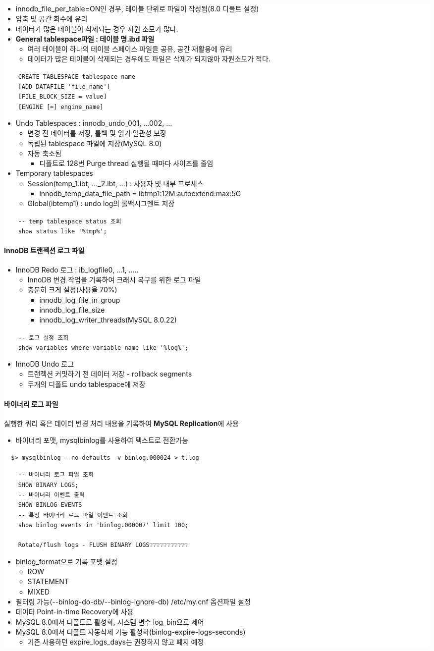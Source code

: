   - innodb_file_per_table=ON인 경우, 테이블 단위로 파일이 작성됨(8.0 디폴트 설정)
  - 압축 및 공간 회수에 유리
  - 데이터가 많은 테이블이 삭제되는 경우 자원 소모가 많다.
- **General tablespace파일 : 테이블 명.ibd 파일**
  - 여러 테이블이 하나의 테이블 스페이스 파일을 공유, 공간 재활용에 유리
  - 데이터가 많은 테이블이 삭제되는 경우에도 파일은 삭제가 되지않아 자원소모가 적다.
```
    CREATE TABLESPACE tablespace_name
    [ADD DATAFILE 'file_name']
    [FILE_BLOCK_SIZE = value]
    [ENGINE [=] engine_name]
```
- Undo Tablespaces : innodb_undo_001, ...002, ...
  - 변경 전 데이터를 저장, 롤백 및 읽기 일관성 보장
  - 독립된 tablespace 파일에 저장(MySQL 8.0)
  - 자동 축소됨
    - 디폴트로 128번 Purge thread 실행될 때마다 사이즈를 줄임
- Temporary tablespaces
  - Session(temp_1.ibt, ..._2.ibt, ...) : 사용자 및 내부 프로세스
    - innodb_temp_data_file_path = ibtmp1:12M:autoextend:max:5G
  - Global(ibtemp1) : undo log의 롤백시그멘트 저장
```
    -- temp tablespace status 조회
    show status like '%tmp%';
```
#### InnoDB 트랜젝션 로그 파일
- InnoDB Redo 로그 : ib_logfile0, ...1, .....
  - InnoDB 변경 작업을 기록하여 크래시 복구를 위한 로그 파일
  - 충분히 크게 설정(사용율 70%)
    - innodb_log_file_in_group
    - innodb_log_file_size
    - innodb_log_writer_threads(MySQL 8.0.22)
```
    -- 로그 설정 조회
    show variables where variable_name like '%log%';
```
- InnoDB Undo 로그
  - 트랜젝션 커밋하기 전 데이터 저장 - rollback segments
  - 두개의 디폴트 undo tablespace에 저장

#### 바이너리 로그 파일
실행한 쿼리 혹은 데이터 변경 처리 내용을 기록하여 **MySQL Replication**에 사용
- 바이너리 포맷, mysqlbinlog를 사용하여 텍스트로 전환가능
```
  $> mysqlbinlog --no-defaults -v binlog.000024 > t.log
```
```
    -- 바이너리 로그 파일 조회
    SHOW BINARY LOGS;
    -- 바이너리 이벤트 출력
    SHOW BINLOG EVENTS
    -- 특정 바이너리 로그 파일 이벤트 조회
    show binlog events in 'binlog.000007' limit 100;

    Rotate/flush logs - FLUSH BINARY LOGS❔❔❔❔❔❔❔❔❔❔❔
```
- binlog_format으로 기록 포맷 설정
  - ROW
  - STATEMENT
  - MIXED
- 필터링 가능(--binlog-do-db/--binlog-ignore-db) /etc/my.cnf 옵션파일 설정
- 데이터 Point-in-time Recovery에 사용
- MySQL 8.0에서 디폴트로 활성화, 시스템 변수 log_bin으로 제어
- MySQL 8.0에서 디폴트 자동삭제 기능 활성화(binlog-expire-logs-seconds)
  - 기존 사용하던 expire_logs_days는 권장하지 않고 폐지 예정